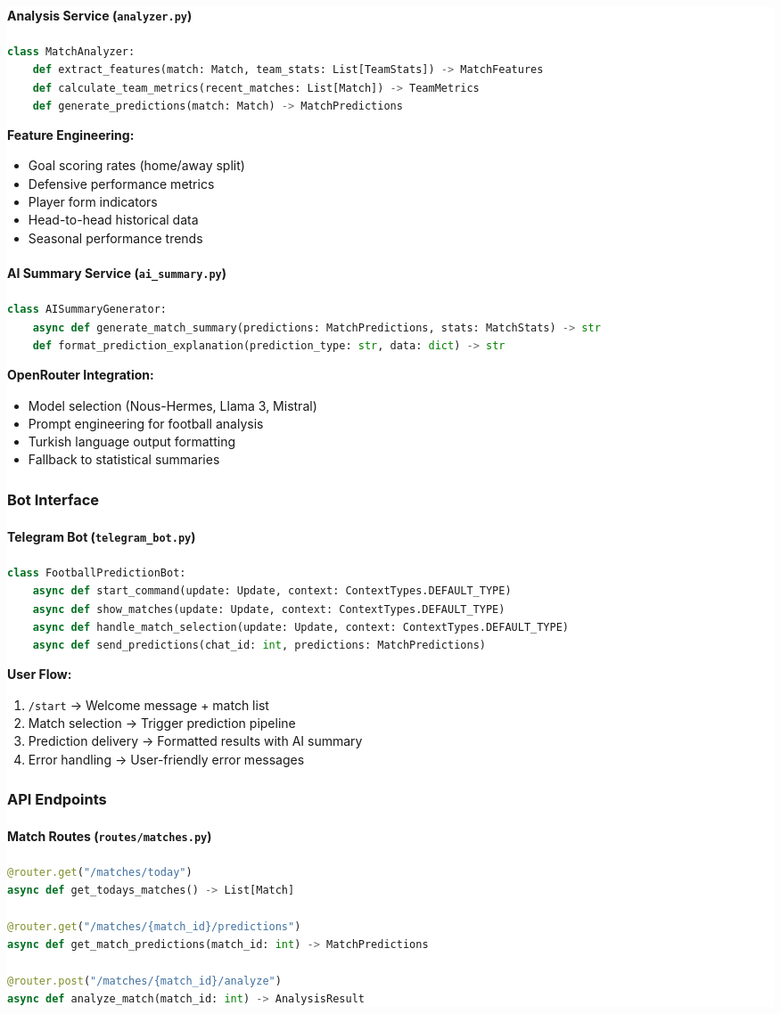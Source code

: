 #### Analysis Service (`analyzer.py`)
```python
class MatchAnalyzer:
    def extract_features(match: Match, team_stats: List[TeamStats]) -> MatchFeatures
    def calculate_team_metrics(recent_matches: List[Match]) -> TeamMetrics
    def generate_predictions(match: Match) -> MatchPredictions
```

**Feature Engineering:**
- Goal scoring rates (home/away split)
- Defensive performance metrics
- Player form indicators
- Head-to-head historical data
- Seasonal performance trends

#### AI Summary Service (`ai_summary.py`)
```python
class AISummaryGenerator:
    async def generate_match_summary(predictions: MatchPredictions, stats: MatchStats) -> str
    def format_prediction_explanation(prediction_type: str, data: dict) -> str
```

**OpenRouter Integration:**
- Model selection (Nous-Hermes, Llama 3, Mistral)
- Prompt engineering for football analysis
- Turkish language output formatting
- Fallback to statistical summaries

### Bot Interface

#### Telegram Bot (`telegram_bot.py`)
```python
class FootballPredictionBot:
    async def start_command(update: Update, context: ContextTypes.DEFAULT_TYPE)
    async def show_matches(update: Update, context: ContextTypes.DEFAULT_TYPE)
    async def handle_match_selection(update: Update, context: ContextTypes.DEFAULT_TYPE)
    async def send_predictions(chat_id: int, predictions: MatchPredictions)
```

**User Flow:**
1. `/start` → Welcome message + match list
2. Match selection → Trigger prediction pipeline
3. Prediction delivery → Formatted results with AI summary
4. Error handling → User-friendly error messages

### API Endpoints

#### Match Routes (`routes/matches.py`)
```python
@router.get("/matches/today")
async def get_todays_matches() -> List[Match]

@router.get("/matches/{match_id}/predictions")
async def get_match_predictions(match_id: int) -> MatchPredictions

@router.post("/matches/{match_id}/analyze")
async def analyze_match(match_id: int) -> AnalysisResult
```
